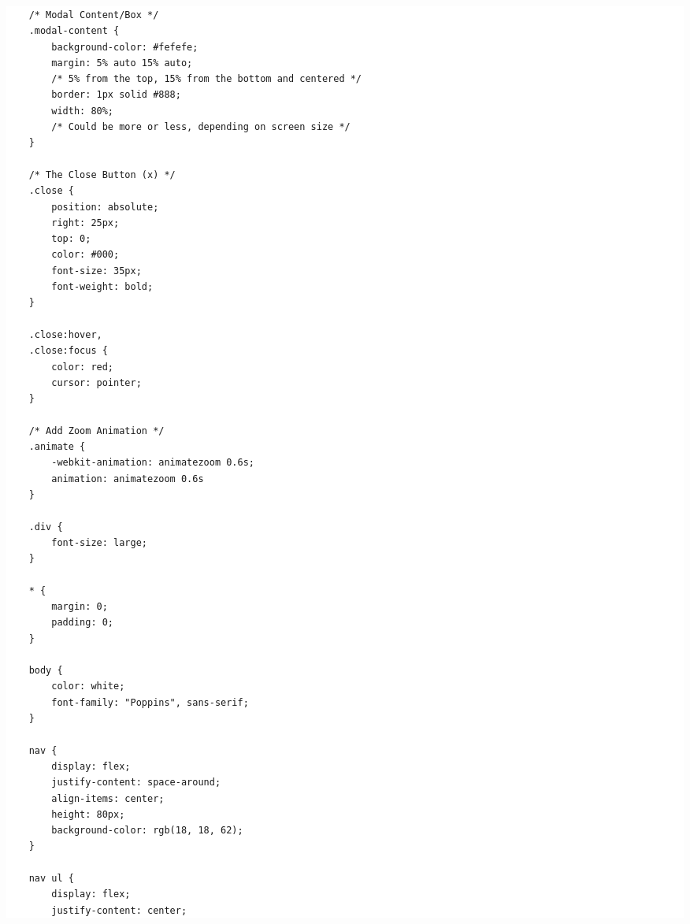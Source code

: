        /* Modal Content/Box */
        .modal-content {
            background-color: #fefefe;
            margin: 5% auto 15% auto;
            /* 5% from the top, 15% from the bottom and centered */
            border: 1px solid #888;
            width: 80%;
            /* Could be more or less, depending on screen size */
        }

        /* The Close Button (x) */
        .close {
            position: absolute;
            right: 25px;
            top: 0;
            color: #000;
            font-size: 35px;
            font-weight: bold;
        }

        .close:hover,
        .close:focus {
            color: red;
            cursor: pointer;
        }

        /* Add Zoom Animation */
        .animate {
            -webkit-animation: animatezoom 0.6s;
            animation: animatezoom 0.6s
        }

        .div {
            font-size: large;
        }

        * {
            margin: 0;
            padding: 0;
        }

        body {
            color: white;
            font-family: "Poppins", sans-serif;
        }

        nav {
            display: flex;
            justify-content: space-around;
            align-items: center;
            height: 80px;
            background-color: rgb(18, 18, 62);
        }

        nav ul {
            display: flex;
            justify-content: center;
